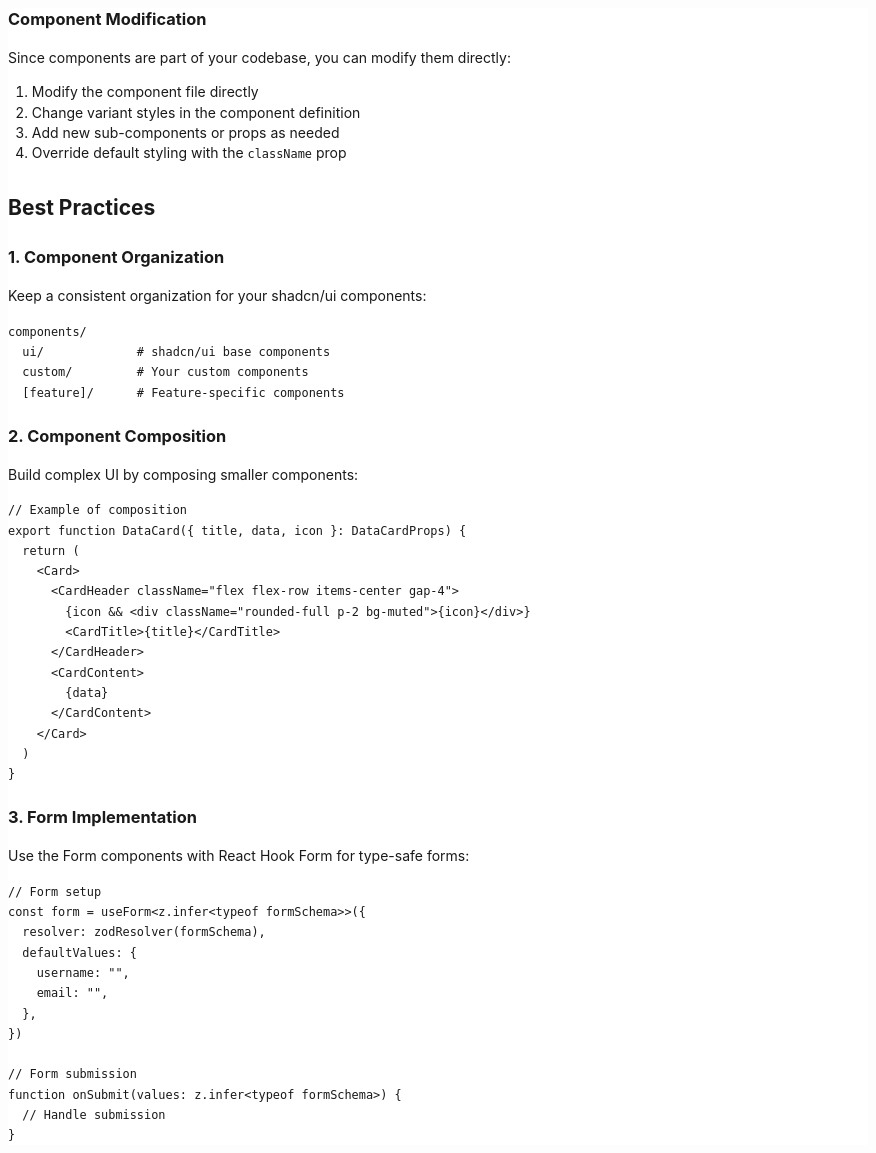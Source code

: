 ### Component Modification

Since components are part of your codebase, you can modify them directly:

1. Modify the component file directly
2. Change variant styles in the component definition
3. Add new sub-components or props as needed
4. Override default styling with the `className` prop

## Best Practices

### 1. Component Organization

Keep a consistent organization for your shadcn/ui components:

```
components/
  ui/             # shadcn/ui base components
  custom/         # Your custom components
  [feature]/      # Feature-specific components
```

### 2. Component Composition

Build complex UI by composing smaller components:

```tsx
// Example of composition
export function DataCard({ title, data, icon }: DataCardProps) {
  return (
    <Card>
      <CardHeader className="flex flex-row items-center gap-4">
        {icon && <div className="rounded-full p-2 bg-muted">{icon}</div>}
        <CardTitle>{title}</CardTitle>
      </CardHeader>
      <CardContent>
        {data}
      </CardContent>
    </Card>
  )
}
```

### 3. Form Implementation

Use the Form components with React Hook Form for type-safe forms:

```tsx
// Form setup
const form = useForm<z.infer<typeof formSchema>>({
  resolver: zodResolver(formSchema),
  defaultValues: {
    username: "",
    email: "",
  },
})

// Form submission
function onSubmit(values: z.infer<typeof formSchema>) {
  // Handle submission
}
```
